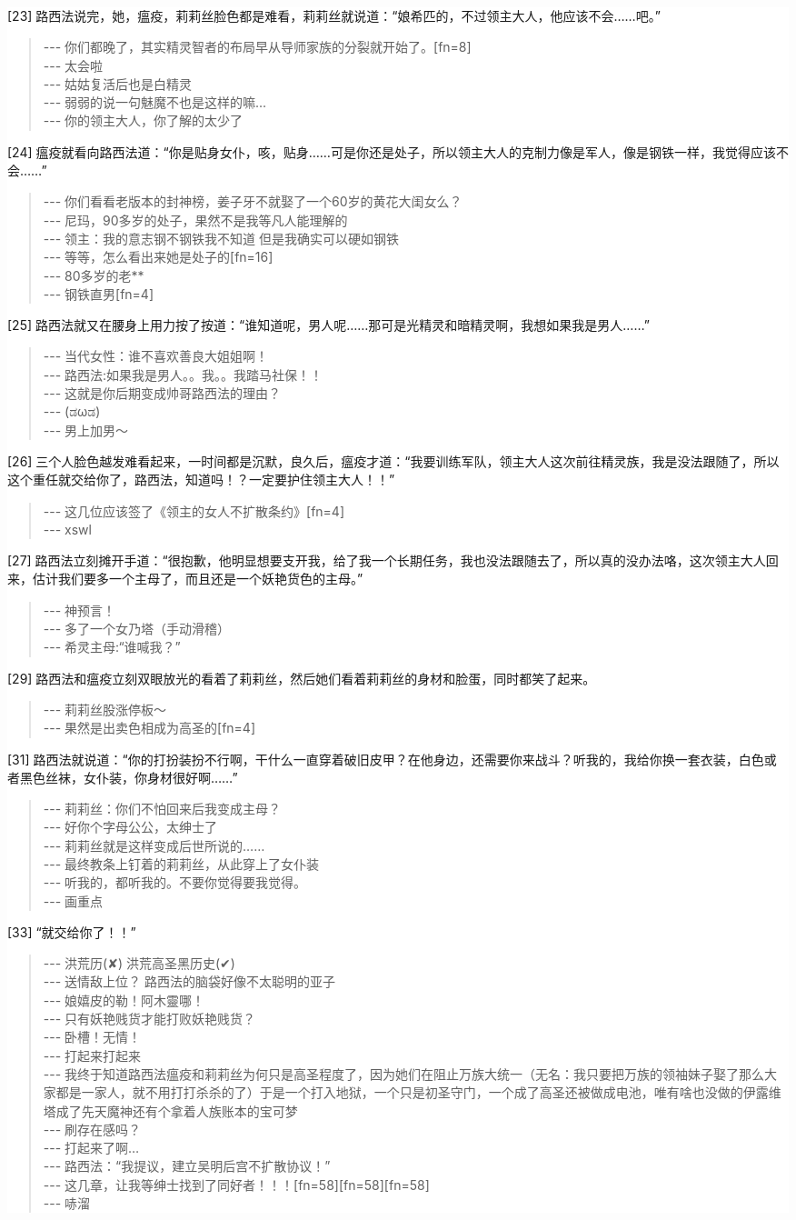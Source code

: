 [23] 路西法说完，她，瘟疫，莉莉丝脸色都是难看，莉莉丝就说道：“娘希匹的，不过领主大人，他应该不会……吧。”
>--- 你们都晚了，其实精灵智者的布局早从导师家族的分裂就开始了。[fn=8]<br>
>--- 太会啦<br>
>--- 姑姑复活后也是白精灵<br>
>--- 弱弱的说一句魅魔不也是这样的嘛...<br>
>--- 你的领主大人，你了解的太少了<br>

[24] 瘟疫就看向路西法道：“你是贴身女仆，咳，贴身……可是你还是处子，所以领主大人的克制力像是军人，像是钢铁一样，我觉得应该不会……”
>--- 你们看看老版本的封神榜，姜子牙不就娶了一个60岁的黄花大闺女么？<br>
>--- 尼玛，90多岁的处子，果然不是我等凡人能理解的<br>
>--- 领主：我的意志钢不钢铁我不知道 但是我确实可以硬如钢铁<br>
>--- 等等，怎么看出来她是处子的[fn=16]<br>
>--- 80多岁的老**<br>
>--- 钢铁直男[fn=4]<br>

[25] 路西法就又在腰身上用力按了按道：“谁知道呢，男人呢……那可是光精灵和暗精灵啊，我想如果我是男人……”
>--- 当代女性：谁不喜欢善良大姐姐啊！<br>
>--- 路西法:如果我是男人。。我。。我踏马社保！！<br>
>--- 这就是你后期变成帅哥路西法的理由？<br>
>--- (ಡωಡ)<br>
>--- 男上加男～<br>

[26] 三个人脸色越发难看起来，一时间都是沉默，良久后，瘟疫才道：“我要训练军队，领主大人这次前往精灵族，我是没法跟随了，所以这个重任就交给你了，路西法，知道吗！？一定要护住领主大人！！”
>--- 这几位应该签了《领主的女人不扩散条约》[fn=4]<br>
>--- xswl<br>

[27] 路西法立刻摊开手道：“很抱歉，他明显想要支开我，给了我一个长期任务，我也没法跟随去了，所以真的没办法咯，这次领主大人回来，估计我们要多一个主母了，而且还是一个妖艳货色的主母。”
>--- 神预言！<br>
>--- 多了一个女乃塔（手动滑稽）<br>
>--- 希灵主母:“谁喊我？”<br>

[29] 路西法和瘟疫立刻双眼放光的看着了莉莉丝，然后她们看着莉莉丝的身材和脸蛋，同时都笑了起来。
>--- 莉莉丝股涨停板～<br>
>--- 果然是出卖色相成为高圣的[fn=4]<br>

[31] 路西法就说道：“你的打扮装扮不行啊，干什么一直穿着破旧皮甲？在他身边，还需要你来战斗？听我的，我给你换一套衣装，白色或者黑色丝袜，女仆装，你身材很好啊……”
>--- 莉莉丝：你们不怕回来后我变成主母？<br>
>--- 好你个字母公公，太绅士了<br>
>--- 莉莉丝就是这样变成后世所说的……<br>
>--- 最终教条上钉着的莉莉丝，从此穿上了女仆装<br>
>--- 听我的，都听我的。不要你觉得要我觉得。<br>
>--- 画重点<br>

[33] “就交给你了！！”
>--- 洪荒历(✘)
洪荒高圣黑历史(✔)<br>
>--- 送情敌上位？
路西法的脑袋好像不太聪明的亚子<br>
>--- 娘嬉皮的勒！阿木靈哪！<br>
>--- 只有妖艳贱货才能打败妖艳贱货？<br>
>--- 卧槽！无情！<br>
>--- 打起来打起来<br>
>--- 我终于知道路西法瘟疫和莉莉丝为何只是高圣程度了，因为她们在阻止万族大统一（无名：我只要把万族的领袖妹子娶了那么大家都是一家人，就不用打打杀杀的了）于是一个打入地狱，一个只是初圣守门，一个成了高圣还被做成电池，唯有啥也没做的伊露维塔成了先天魔神还有个拿着人族账本的宝可梦<br>
>--- 刷存在感吗？<br>
>--- 打起来了啊…<br>
>--- 路西法：“我提议，建立吴明后宫不扩散协议！”<br>
>--- 这几章，让我等绅士找到了同好者！！！[fn=58][fn=58][fn=58]<br>
>--- 哧溜<br>
